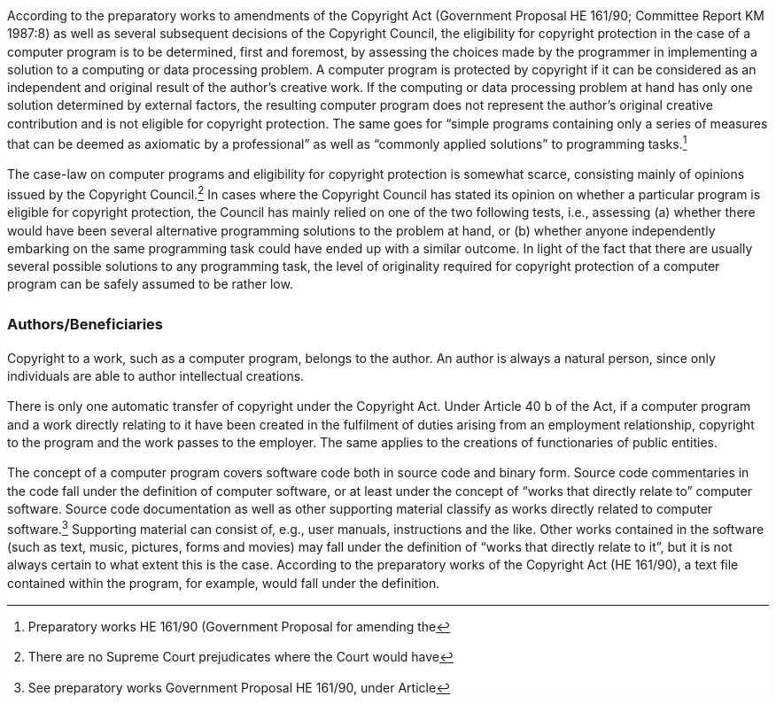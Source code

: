 According to the preparatory works to amendments of the Copyright Act
(Government Proposal HE 161/90; Committee Report KM 1987:8) as well as
several subsequent decisions of the Copyright Council, the eligibility
for copyright protection in the case of a computer program is to be
determined, first and foremost, by assessing the choices made by the
programmer in implementing a solution to a computing or data processing
problem. A computer program is protected by copyright if it can be
considered as an independent and original result of the author’s
creative work. If the computing or data processing problem at hand has
only one solution determined by external factors, the resulting computer
program does not represent the author’s original creative contribution
and is not eligible for copyright protection. The same goes for “simple
programs containing only a series of measures that can be deemed as
axiomatic by a professional” as well as “commonly applied solutions” to
programming tasks.[^finland_5]

The case-law on computer programs and eligibility for copyright
protection is somewhat scarce, consisting mainly of opinions issued by
the Copyright Council.[^finland_6] In cases where the Copyright Council has
stated its opinion on whether a particular program is eligible for
copyright protection, the Council has mainly relied on one of the two
following tests, i.e., assessing (a) whether there would have been
several alternative programming solutions to the problem at hand, or (b)
whether anyone independently embarking on the same programming task
could have ended up with a similar outcome. In light of the fact that
there are usually several possible solutions to any programming task,
the level of originality required for copyright protection of a computer
program can be safely assumed to be rather low.

### Authors/Beneficiaries

Copyright to a work, such as a computer program, belongs to the author.
An author is always a natural person, since only individuals are able to
author intellectual creations.

There is only one automatic transfer of copyright under the Copyright
Act. Under Article 40 b of the Act, if a computer program and a work
directly relating to it have been created in the fulfilment of duties
arising from an employment relationship, copyright to the program and
the work passes to the employer. The same applies to the creations of
functionaries of public entities.

The concept of a computer program covers software code both in source
code and binary form. Source code commentaries in the code fall under
the definition of computer software, or at least under the concept of
“works that directly relate to” computer software. Source code
documentation as well as other supporting material classify as works
directly related to computer software.[^finland_7] Supporting material can
consist of, e.g., user manuals, instructions and the like. Other works
contained in the software (such as text, music, pictures, forms and
movies) may fall under the definition of “works that directly relate to
it”, but it is not always certain to what extent this is the case.
According to the preparatory works of the Copyright Act (HE 161/90), a
text file contained within the program, for example, would fall under
the definition.


[^finland_1]: Official Finnish version:
[^finland_2]: The first of the amendments was enacted prior to the Directive, as
[^finland_3]: Article 1, paragraph 3 of the Computer Programs Directive
[^finland_4]: See Haarmann 2005, pages 62 and 74. This interpretation, however,
[^finland_5]: Preparatory works HE 161/90 (Government Proposal for amending the
[^finland_6]: There are no Supreme Court prejudicates where the Court would have
[^finland_7]: See preparatory works Government Proposal HE 161/90, under Article
[^finland_8]: These arguments have been presented in the preparatory works of
[^finland_9]: This is a logical conclusion based on the wording of Article 4 of
[^finland_10]: This has been described in more detail under
[^finland_11]: The legal criteria and case-law on the threshold of copyright
[^finland_12]: Article 9 of the Copyright Act lists works that are not subject
[^finland_13]: For discussion on the content of moral rights, see under
[^finland_14]: Haarmann 2005, page 104.
[^finland_15]: FSFE (Free Software Foundation Europe) recommends that developers
[^finland_16]: This has been discussed earlier under
[^finland_17]: B. PERENS, “The Open Source Definition”, *Open Sources: Voices
[^finland_18]: Nor the principles (freedoms) of the Free Software movement, nor
[^finland_19]: E.g., GPL version 3 Art. 5 stipulates: “You must license the
[^finland_20]: The Copyright Council is a government-appointed council which
